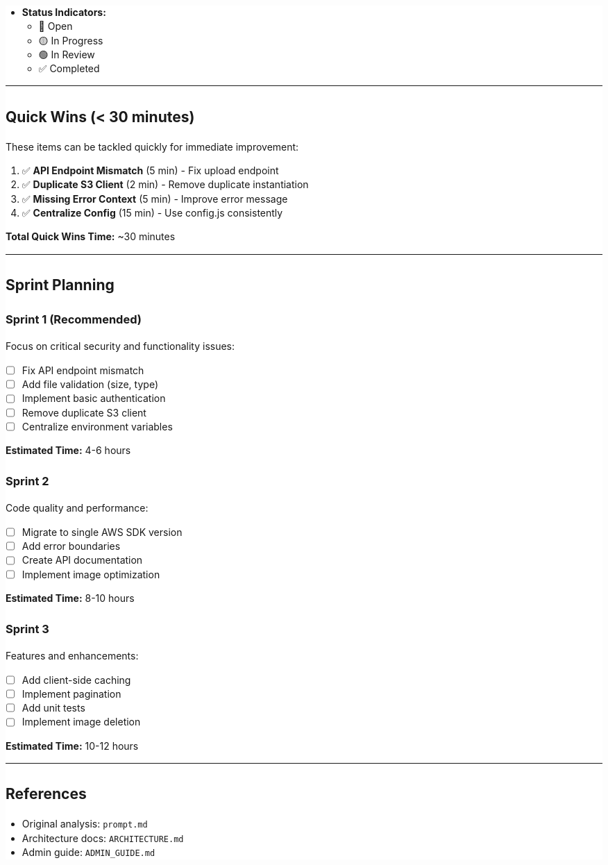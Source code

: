 - **Status Indicators:**
  - 🔴 Open
  - 🟡 In Progress
  - 🟢 In Review
  - ✅ Completed

---

## Quick Wins (< 30 minutes)

These items can be tackled quickly for immediate improvement:

1. ✅ **API Endpoint Mismatch** (5 min) - Fix upload endpoint
2. ✅ **Duplicate S3 Client** (2 min) - Remove duplicate instantiation
3. ✅ **Missing Error Context** (5 min) - Improve error message
4. ✅ **Centralize Config** (15 min) - Use config.js consistently

**Total Quick Wins Time:** ~30 minutes

---

## Sprint Planning

### Sprint 1 (Recommended)
Focus on critical security and functionality issues:
- [ ] Fix API endpoint mismatch
- [ ] Add file validation (size, type)
- [ ] Implement basic authentication
- [ ] Remove duplicate S3 client
- [ ] Centralize environment variables

**Estimated Time:** 4-6 hours

### Sprint 2
Code quality and performance:
- [ ] Migrate to single AWS SDK version
- [ ] Add error boundaries
- [ ] Create API documentation
- [ ] Implement image optimization

**Estimated Time:** 8-10 hours

### Sprint 3
Features and enhancements:
- [ ] Add client-side caching
- [ ] Implement pagination
- [ ] Add unit tests
- [ ] Implement image deletion

**Estimated Time:** 10-12 hours

---

## References

- Original analysis: `prompt.md`
- Architecture docs: `ARCHITECTURE.md`
- Admin guide: `ADMIN_GUIDE.md`
